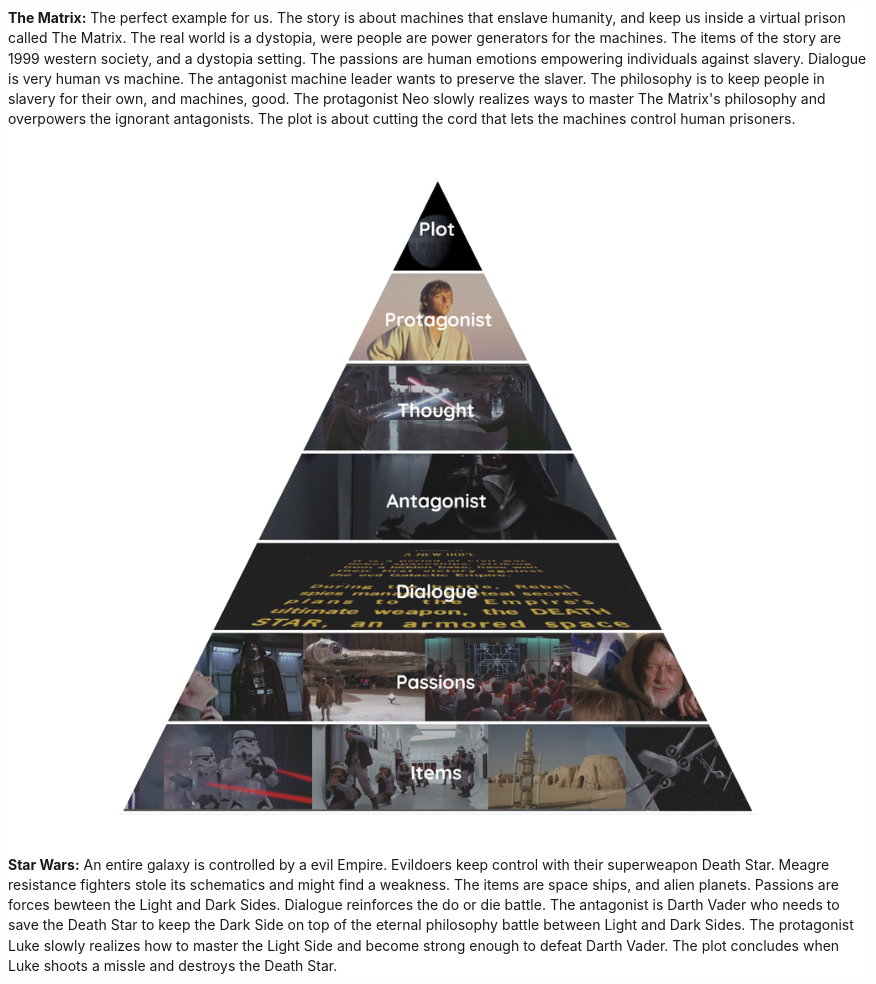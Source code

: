 **The Matrix:**  The perfect example for us. The story is about machines that enslave humanity, and keep us inside a virtual prison called The Matrix.  The real world is a dystopia, were people are power generators for the machines. The items of the story are 1999 western society, and a dystopia setting. The passions are human emotions empowering individuals against slavery. Dialogue is very human vs machine. The antagonist machine leader wants to preserve the slaver. The philosophy is to keep people in slavery for their own, and machines, good. The protagonist Neo slowly realizes ways to master The Matrix's philosophy and overpowers the ignorant antagonists. The plot is about cutting the cord that lets the machines control human prisoners.

![Star War](img\thewriter\triangle-star-wars.png)
**Star Wars:** An entire galaxy is controlled by a evil Empire. Evildoers keep control with their superweapon Death Star. Meagre resistance fighters stole its schematics and might find a weakness. The items are space ships, and alien planets. Passions are forces bewteen the Light and Dark Sides. Dialogue reinforces the do or die battle. The antagonist is Darth Vader who needs to save the Death Star to keep the Dark Side on top of the eternal philosophy battle between Light and Dark Sides. The protagonist Luke slowly realizes how to master the Light Side and become strong enough to defeat Darth Vader. The plot concludes when Luke shoots a missle and destroys the Death Star.
